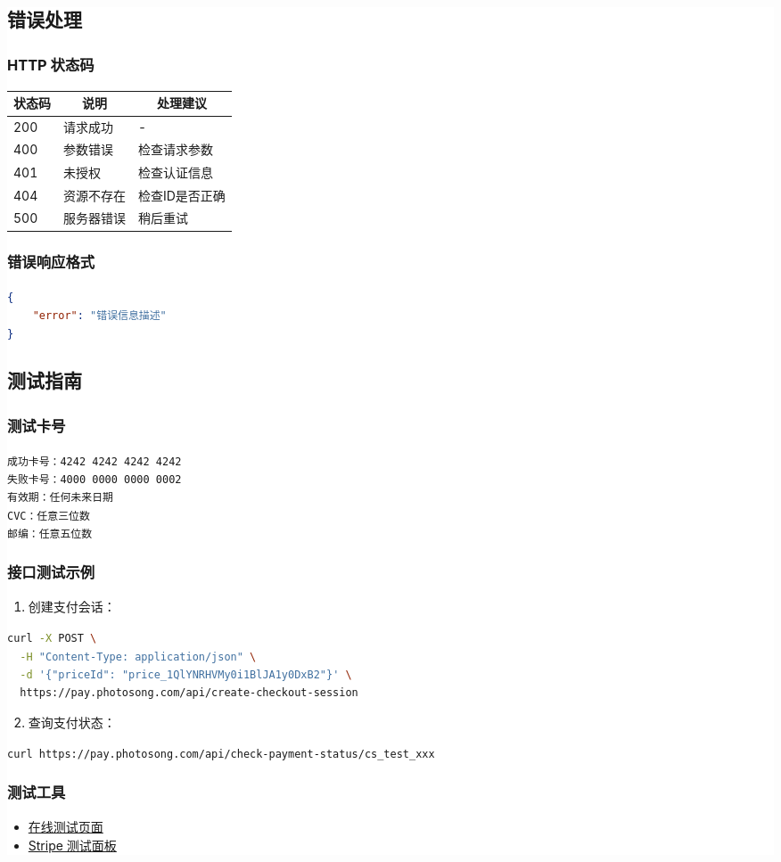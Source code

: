 ## 错误处理

### HTTP 状态码
| 状态码 | 说明 | 处理建议 |
|--------|------|----------|
| 200 | 请求成功 | - |
| 400 | 参数错误 | 检查请求参数 |
| 401 | 未授权 | 检查认证信息 |
| 404 | 资源不存在 | 检查ID是否正确 |
| 500 | 服务器错误 | 稍后重试 |

### 错误响应格式
```json
{
    "error": "错误信息描述"
}
```

## 测试指南

### 测试卡号
```
成功卡号：4242 4242 4242 4242
失败卡号：4000 0000 0000 0002
有效期：任何未来日期
CVC：任意三位数
邮编：任意五位数
```

### 接口测试示例

1. 创建支付会话：
```bash
curl -X POST \
  -H "Content-Type: application/json" \
  -d '{"priceId": "price_1QlYNRHVMy0i1BlJA1y0DxB2"}' \
  https://pay.photosong.com/api/create-checkout-session
```

2. 查询支付状态：
```bash
curl https://pay.photosong.com/api/check-payment-status/cs_test_xxx
```

### 测试工具
- [在线测试页面](https://pay.photosong.com/test.html)
- [Stripe 测试面板](https://dashboard.stripe.com/test/payments)
